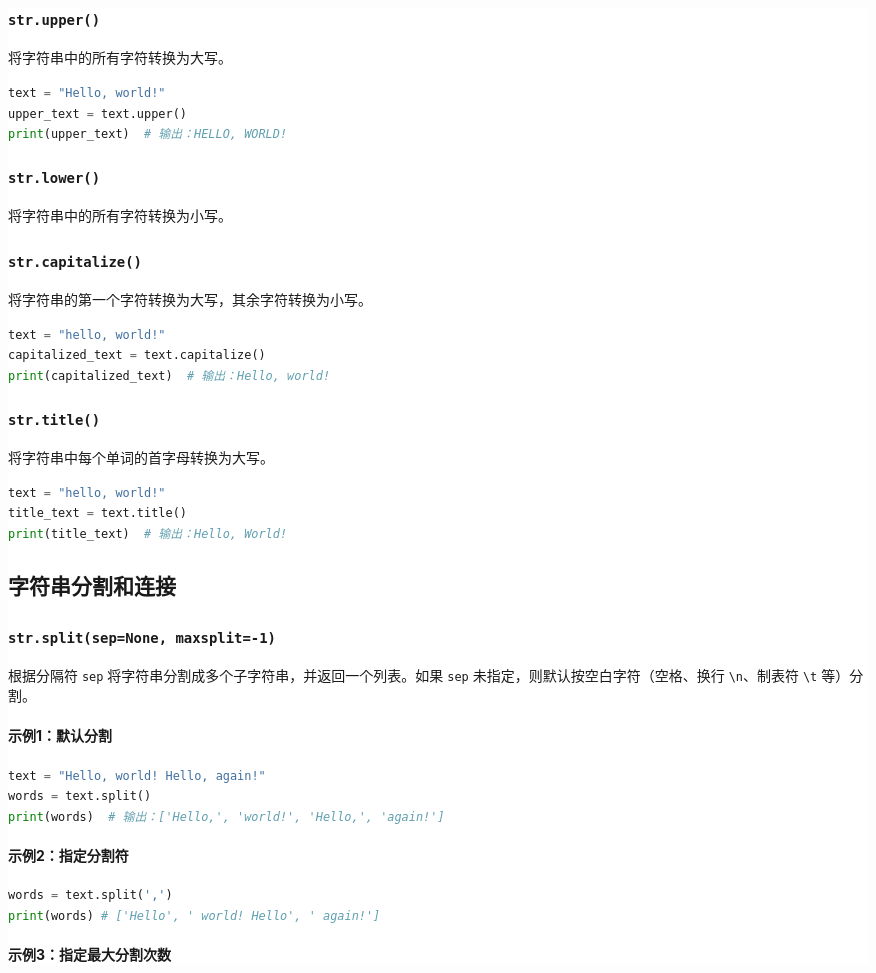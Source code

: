 ### `str.upper()`

将字符串中的所有字符转换为大写。

```python
text = "Hello, world!"
upper_text = text.upper()
print(upper_text)  # 输出：HELLO, WORLD!
```

### `str.lower()`

将字符串中的所有字符转换为小写。

### `str.capitalize()`

将字符串的第一个字符转换为大写，其余字符转换为小写。

```python
text = "hello, world!"
capitalized_text = text.capitalize()
print(capitalized_text)  # 输出：Hello, world!
```

### `str.title()`

将字符串中每个单词的首字母转换为大写。

```python
text = "hello, world!"
title_text = text.title()
print(title_text)  # 输出：Hello, World!
```

## 字符串分割和连接

### `str.split(sep=None, maxsplit=-1)`

根据分隔符 `sep` 将字符串分割成多个子字符串，并返回一个列表。如果 `sep` 未指定，则默认按空白字符（空格、换行 `\n`、制表符 `\t` 等）分割。

#### 示例1：默认分割

```python
text = "Hello, world! Hello, again!"
words = text.split()
print(words)  # 输出：['Hello,', 'world!', 'Hello,', 'again!']
```

#### 示例2：指定分割符

```python
words = text.split(',')
print(words) # ['Hello', ' world! Hello', ' again!']
```

#### 示例3：指定最大分割次数
